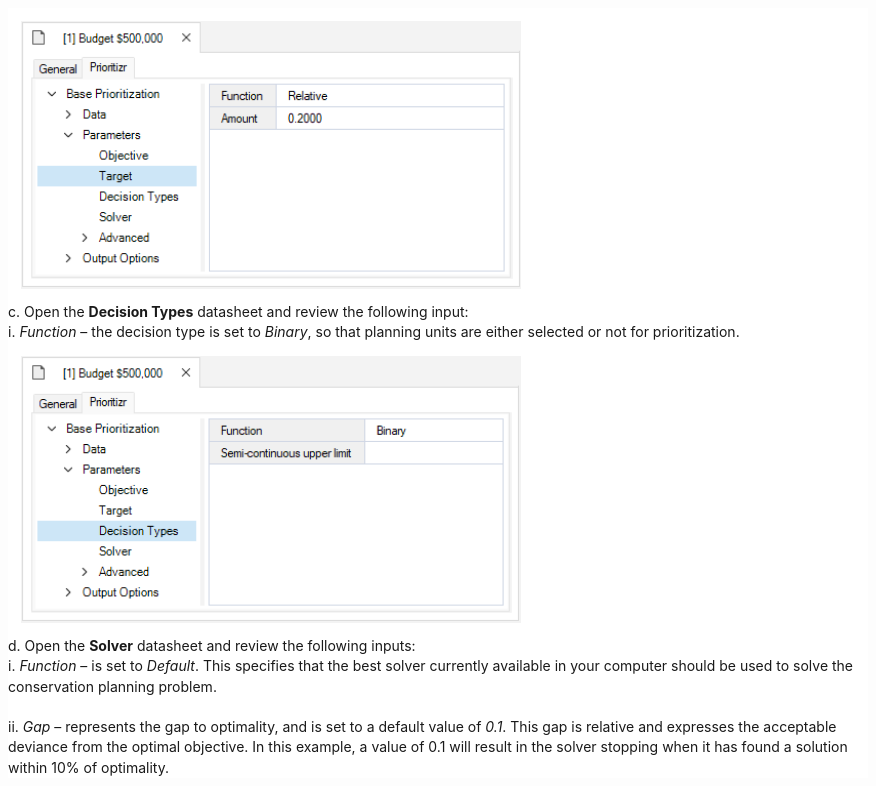   </div>
</div>

<img align="center" style="padding: 13px" width="500" src="assets/images/screenshot43.png">

<div class=indentation>
  c. Open the <b>Decision Types</b> datasheet and review the following input:
  <br>
  <div class=indentation>
    i. <i>Function</i> – the decision type is set to <i>Binary</i>, so that planning units are either selected or not for prioritization. 
  </div>
</div>

<img align="center" style="padding: 13px" width="500" src="assets/images/screenshot44.png">

<div class=indentation>
  d. Open the <b>Solver</b> datasheet and review the following inputs:
  <br>
  <div class=indentation>
    i. <i>Function</i> – is set to <i>Default</i>. This specifies that the best solver currently available in your computer should be used to solve the conservation planning problem. 
    <br><br>
    ii. <i>Gap</i> – represents the gap to optimality, and is set to a default value of <i>0.1</i>. This gap is relative and expresses the acceptable deviance from the optimal objective. In this example, a value of 0.1 will result in the solver stopping when it has found a solution within 10% of optimality. 
  </div>
</div>
